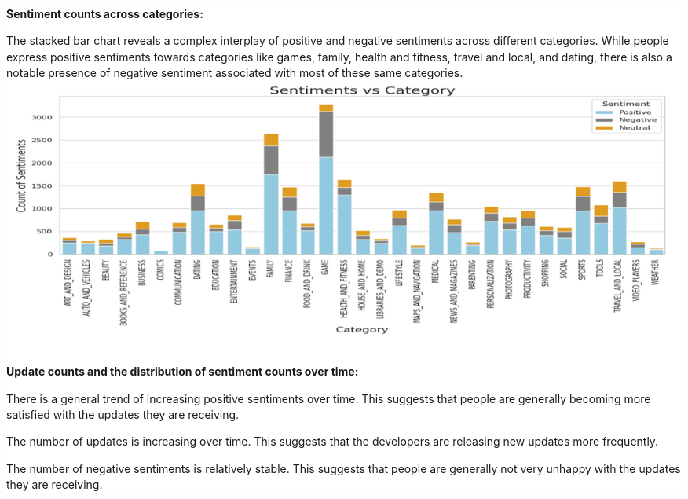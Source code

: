
**Sentiment counts across categories:**

The stacked bar chart reveals a complex interplay of positive and negative sentiments across different categories. While people express positive sentiments towards categories like games, family, health and fitness, travel and local, and dating, there is also a notable presence of negative sentiment associated with most of these same categories.
<img src = 'Screenshot 2024-10-08 165914.png'>


**Update counts and the distribution of sentiment counts over time:**

There is a general trend of increasing positive sentiments over time. This suggests that people are generally becoming more satisfied with the updates they are receiving.

The number of updates is increasing over time. This suggests that the developers are releasing new updates more frequently.

The number of negative sentiments is relatively stable. This suggests that people are generally not very unhappy with the updates they are receiving.